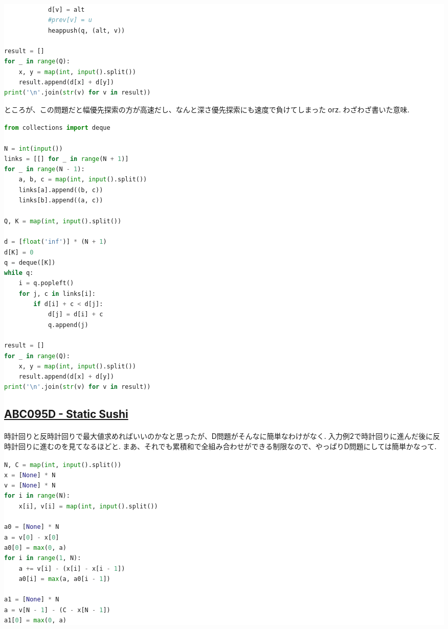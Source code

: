```python
            d[v] = alt
            #prev[v] = u
            heappush(q, (alt, v))

result = []
for _ in range(Q):
    x, y = map(int, input().split())
    result.append(d[x] + d[y])
print('\n'.join(str(v) for v in result))
```

ところが、この問題だと幅優先探索の方が高速だし、なんと深さ優先探索にも速度で負けてしまった orz. わざわざ書いた意味.

```python
from collections import deque

N = int(input())
links = [[] for _ in range(N + 1)]
for _ in range(N - 1):
    a, b, c = map(int, input().split())
    links[a].append((b, c))
    links[b].append((a, c))

Q, K = map(int, input().split())

d = [float('inf')] * (N + 1)
d[K] = 0
q = deque([K])
while q:
    i = q.popleft()
    for j, c in links[i]:
        if d[i] + c < d[j]:
            d[j] = d[i] + c
            q.append(j)

result = []
for _ in range(Q):
    x, y = map(int, input().split())
    result.append(d[x] + d[y])
print('\n'.join(str(v) for v in result))
```

## [ABC095D - Static Sushi](https://atcoder.jp/contests/abc095/tasks/arc096_b)

時計回りと反時計回りで最大値求めればいいのかなと思ったが、D問題がそんなに簡単なわけがなく. 入力例2で時計回りに進んだ後に反時計回りに進むのを見てなるほどと. まあ、それでも累積和で全組み合わせができる制限なので、やっぱりD問題にしては簡単かなって.

```python
N, C = map(int, input().split())
x = [None] * N
v = [None] * N
for i in range(N):
    x[i], v[i] = map(int, input().split())

a0 = [None] * N
a = v[0] - x[0]
a0[0] = max(0, a)
for i in range(1, N):
    a += v[i] - (x[i] - x[i - 1])
    a0[i] = max(a, a0[i - 1])

a1 = [None] * N
a = v[N - 1] - (C - x[N - 1])
a1[0] = max(0, a)
```